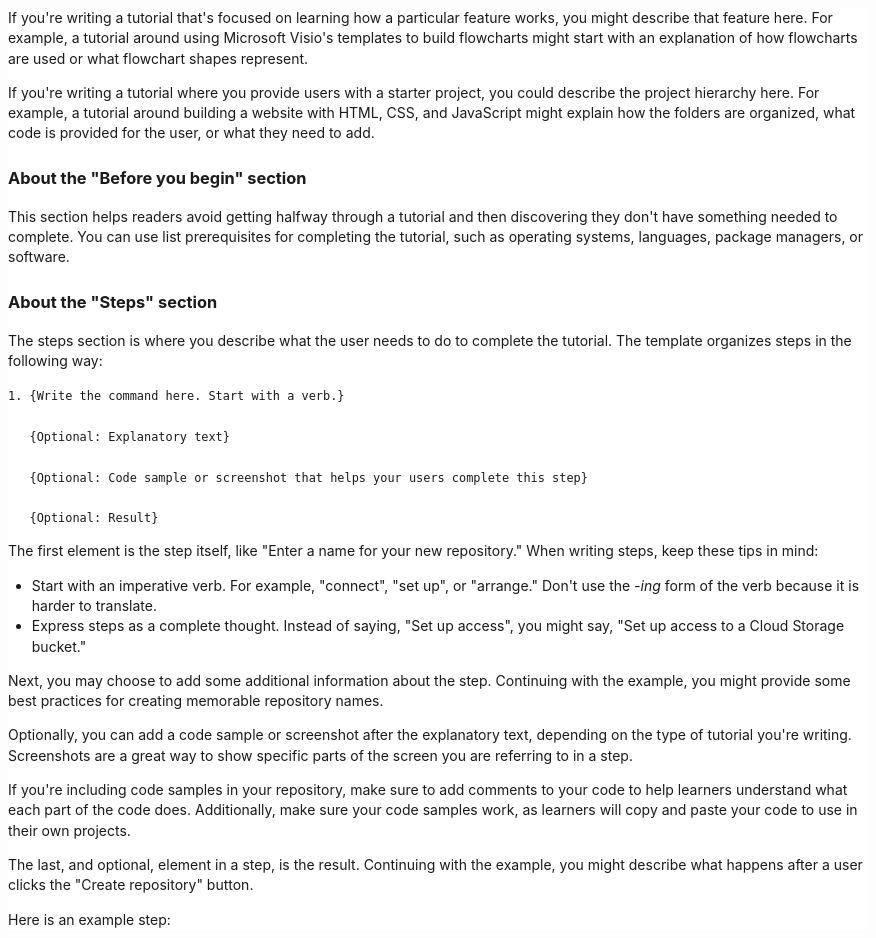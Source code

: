 If you're writing a tutorial that's focused on learning how a particular feature works, you might describe that feature here. For example, a tutorial around using Microsoft Visio's templates to build flowcharts might start with an explanation of how flowcharts are used or what flowchart shapes represent. 

If you're writing a tutorial where you provide users with a starter project, you could describe the project hierarchy here. For example, a tutorial around building a website with HTML, CSS, and JavaScript might explain how the folders are organized, what code is provided for the user, or what they need to add.

### About the "Before you begin" section

This section helps readers avoid getting halfway through a tutorial and then discovering they don't have something needed to complete. You can use list prerequisites for completing the tutorial, such as operating systems, languages, package managers, or software.

### About the "Steps" section

The steps section is where you describe what the user needs to do to complete the tutorial. The template organizes steps in the following way:

```
1. {Write the command here. Start with a verb.}

   {Optional: Explanatory text}

   {Optional: Code sample or screenshot that helps your users complete this step}

   {Optional: Result}

```

The first element is the step itself, like "Enter a name for your new repository." When writing steps, keep these tips in mind:

* Start with an imperative verb. For example, "connect", "set up", or "arrange." Don't use the *-ing* form of the verb because it is harder to translate.
* Express steps as a complete thought. Instead of saying, "Set up access", you might say, "Set up access to a Cloud Storage bucket."

Next, you may choose to add some additional information about the step. Continuing with the example, you might provide some best practices for creating memorable repository names.

Optionally, you can add a code sample or screenshot after the explanatory text, depending on the type of tutorial you're writing. Screenshots are a great way to show specific parts of the screen you are referring to in a step. 

If you're including code samples in your repository, make sure to add comments to your code to help learners understand what each part of the code does. Additionally, make sure your code samples work, as learners will copy and paste your code to use in their own projects.

The last, and optional, element in a step, is the result. Continuing with the example, you might describe what happens after a user clicks the "Create repository" button.

Here is an example step:
